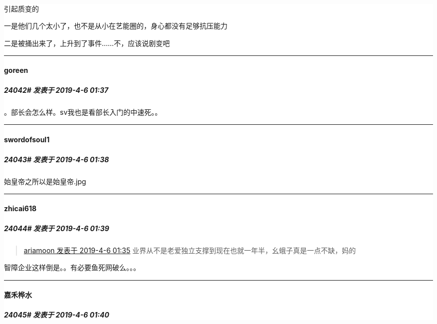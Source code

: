 
引起质变的

一是他们几个太小了，也不是从小在艺能圈的，身心都没有足够抗压能力

二是被捅出来了，上升到了事件……不，应该说剧变吧







-----

####  goreen  
##### 24042#       发表于 2019-4-6 01:37




。部长会怎么样。sv我也是看部长入门的中速死。。







-----

####  swordofsoul1  
##### 24043#       发表于 2019-4-6 01:38




始皇帝之所以是始皇帝.jpg







-----

####  zhicai618  
##### 24044#       发表于 2019-4-6 01:39



<blockquote><a href="httphttps://bbs.saraba1st.com/2b/forum.php?mod=redirect&amp;goto=findpost&amp;pid=43187219&amp;ptid=1801966" target="_blank">ariamoon 发表于 2019-4-6 01:35</a>
业界从不是老爱独立支撑到现在也就一年半，幺蛾子真是一点不缺，妈的</blockquote>
智障企业这样倒是。。有必要鱼死网破么。。。







-----

####  嘉禾桦水  
##### 24045#       发表于 2019-4-6 01:40

